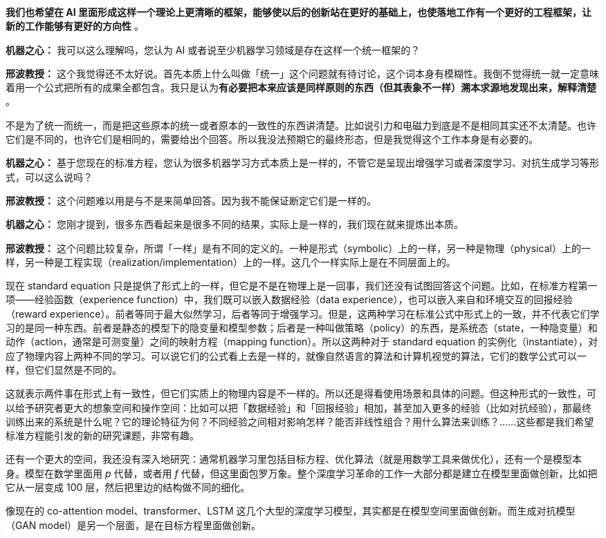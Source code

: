   

**我们也希望在 AI
里面形成这样一个理论上更清晰的框架，能够使以后的创新站在更好的基础上，也使落地工作有一个更好的工程框架，让新的工作能够有更好的方向性** 。

  

**机器之心：** 我可以这么理解吗，您认为 AI 或者说至少机器学习领域是存在这样一个统一框架的？

  

**邢波教授：**
这个我觉得还不太好说。首先本质上什么叫做「统一」这个问题就有待讨论，这个词本身有模糊性。我倒不觉得统一就一定意味着用一个公式把所有的成果全都包含。我只是认为**有必要把本来应该是同样原则的东西（但其表象不一样）溯本求源地发现出来，解释清楚**
。

  

不是为了统一而统一，而是把这些原本的统一或者原本的一致性的东西讲清楚。比如说引力和电磁力到底是不是相同其实还不太清楚。也许它们是不同的，也许它们是相同的，需要给出个回答。所以我没法预期它的最终形态，但是我觉得这个工作本身是有必要的。

  

**机器之心：** 基于您现在的标准方程，您认为很多机器学习方式本质上是一样的，不管它是呈现出增强学习或者深度学习、对抗生成学习等形式，可以这么说吗？

  

**邢波教授：** 这个问题难以用是与不是来简单回答。因为我不能保证断定它们是一样的。

  

**机器之心：** 您刚才提到，很多东西看起来是很多不同的结果，实际上是一样的，我们现在就来提炼出本质。

  

**邢波教授：**
这个问题比较复杂，所谓「一样」是有不同的定义的。一种是形式（symbolic）上的一样，另一种是物理（physical）上的一样，另一种是工程实现（realization/implementation）上的一样。这几个一样实际上是在不同层面上的。

  

现在 standard equation
只是提供了形式上的一样，但它是不是在物理上是一回事，我们还没有试图回答这个问题。比如，在标准方程第一项——经验函数（experience
function）中，我们既可以嵌入数据经验（data experience），也可以嵌入来自和环境交互的回报经验（reward
experience）。前者等同于最大似然学习，后者等同于增强学习。但是，这两种学习在标准公式中形式上的一致，并不代表它们学习的是同一种东西。前者是静态的模型下的隐变量和模型参数；后者是一种叫做策略（policy）的东西，是系统态（state，一种隐变量）和动作（action，通常是可测变量）之间的映射方程（mapping
function）。所以这两种对于 standard equation
的实例化（instantiate），对应了物理内容上两种不同的学习。可以说它们的公式看上去是一样的，就像自然语言的算法和计算机视觉的算法，它们的数学公式可以一样，但它们显然是不同的。

  

这就表示两件事在形式上有一致性，但它们实质上的物理内容是不一样的。所以还是得看使用场景和具体的问题。但这种形式的一致性，可以给予研究者更大的想象空间和操作空间：比如可以把「数据经验」和「回报经验」相加，甚至加入更多的经验（比如对抗经验），那最终训练出来的系统是什么呢？它的理论特征为何？不同经验之间相对影响怎样？能否非线性组合？用什么算法来训练？……这些都是我们希望标准方程能引发的新的研究课题，非常有趣。

  

还有一个更大的空间，我还没有深入地研究：通常机器学习里包括目标方程、优化算法（就是用数学工具来做优化），还有一个是模型本身。模型在数学里面用 _p_
代替，或者用 _f_ 代替，但这里面包罗万象。整个深度学习革命的工作一大部分都是建立在模型里面做创新，比如把它从一层变成 100
层，然后把里边的结构做不同的细化。

  

像现在的 co-attention model、transformer、LSTM
这几个大型的深度学习模型，其实都是在模型空间里面做创新。而生成对抗模型（GAN model）是另一个层面，是在目标方程里面做创新。

  
